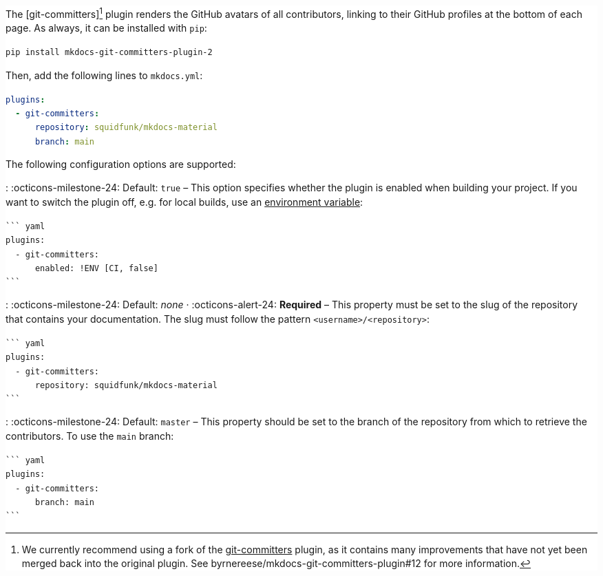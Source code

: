 
The [git-committers][^2] plugin renders the GitHub avatars of all contributors,
linking to their GitHub profiles at the bottom of each page. As always, it can
be installed with `pip`:

  [^2]:
    We currently recommend using a fork of the [git-committers] plugin, as it
    contains many improvements that have not yet been merged back into the
    original plugin. See byrnereese/mkdocs-git-committers-plugin#12 for more
    information.

```
pip install mkdocs-git-committers-plugin-2
```

Then, add the following lines to `mkdocs.yml`:

``` yaml
plugins:
  - git-committers:
      repository: squidfunk/mkdocs-material
      branch: main
```

The following configuration options are supported:



:   :octicons-milestone-24: Default: `true` – This option specifies whether
    the plugin is enabled when building your project. If you want to switch
    the plugin off, e.g. for local builds, use an [environment variable]:

    ``` yaml
    plugins:
      - git-committers:
          enabled: !ENV [CI, false]
    ```



:   :octicons-milestone-24: Default: _none_ · :octicons-alert-24: __Required__ –
    This property must be set to the slug of the repository that contains your
    documentation. The slug must follow the pattern `<username>/<repository>`:

    ``` yaml
    plugins:
      - git-committers:
          repository: squidfunk/mkdocs-material
    ```



:   :octicons-milestone-24: Default: `master` – This property should be set to
    the branch of the repository from which to retrieve the contributors. To use the `main` branch:

    ``` yaml
    plugins:
      - git-committers:
          branch: main
    ```


  [repo_url]: https://www.mkdocs.org/user-guide/configuration/#repo_url
  [latest release]: https://docs.github.com/en/rest/reference/releases#get-the-latest-release
  [create a release]: https://docs.github.com/en/repositories/releasing-projects-on-github/managing-releases-in-a-repository#creating-a-release
  [repo_name]: https://www.mkdocs.org/user-guide/configuration/#repo_name
  [icon search]: ../reference/icons-emojis.md#search
  [repository URL]: #repository
  [GitHub]: https://github.com/
  [GitLab]: https://about.gitlab.com/
  [Bitbucket]: https://bitbucket.org/
  [MkDocs]: https://www.mkdocs.org
  [edit_uri]: https://www.mkdocs.org/user-guide/configuration/#edit_uri
  [date of last update and creation]: #document-dates
  [contributors]: #document-contributors
  [authors]: #document-authors
  [git-revision-date-localized]: https://github.com/timvink/mkdocs-git-revision-date-localized-plugin
  [Insiders]: ../insiders/index.md
  [git-committers]: https://github.com/ojacques/mkdocs-git-committers-plugin-2
  [environment variable]: https://www.mkdocs.org/user-guide/configuration/#environment-variables
  [rate limits]: https://docs.github.com/en/rest/overview/resources-in-the-rest-api#rate-limiting
  [git-authors]: https://github.com/timvink/mkdocs-git-authors-plugin/